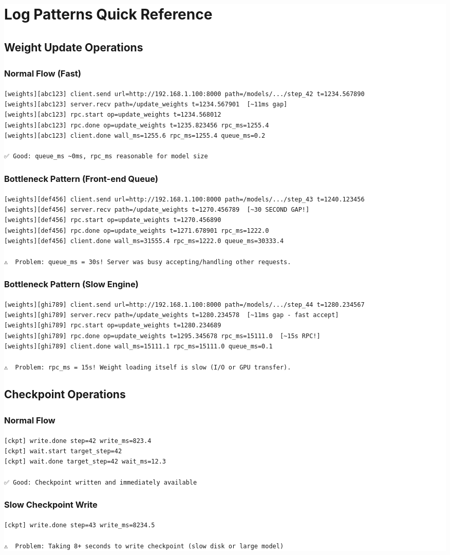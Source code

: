 # Log Patterns Quick Reference

## Weight Update Operations

### Normal Flow (Fast)
```
[weights][abc123] client.send url=http://192.168.1.100:8000 path=/models/.../step_42 t=1234.567890
[weights][abc123] server.recv path=/update_weights t=1234.567901  [~11ms gap]
[weights][abc123] rpc.start op=update_weights t=1234.568012
[weights][abc123] rpc.done op=update_weights t=1235.823456 rpc_ms=1255.4
[weights][abc123] client.done wall_ms=1255.6 rpc_ms=1255.4 queue_ms=0.2

✅ Good: queue_ms ~0ms, rpc_ms reasonable for model size
```

### Bottleneck Pattern (Front-end Queue)
```
[weights][def456] client.send url=http://192.168.1.100:8000 path=/models/.../step_43 t=1240.123456
[weights][def456] server.recv path=/update_weights t=1270.456789  [~30 SECOND GAP!]
[weights][def456] rpc.start op=update_weights t=1270.456890
[weights][def456] rpc.done op=update_weights t=1271.678901 rpc_ms=1222.0
[weights][def456] client.done wall_ms=31555.4 rpc_ms=1222.0 queue_ms=30333.4

⚠️  Problem: queue_ms = 30s! Server was busy accepting/handling other requests.
```

### Bottleneck Pattern (Slow Engine)
```
[weights][ghi789] client.send url=http://192.168.1.100:8000 path=/models/.../step_44 t=1280.234567
[weights][ghi789] server.recv path=/update_weights t=1280.234578  [~11ms gap - fast accept]
[weights][ghi789] rpc.start op=update_weights t=1280.234689
[weights][ghi789] rpc.done op=update_weights t=1295.345678 rpc_ms=15111.0  [~15s RPC!]
[weights][ghi789] client.done wall_ms=15111.1 rpc_ms=15111.0 queue_ms=0.1

⚠️  Problem: rpc_ms = 15s! Weight loading itself is slow (I/O or GPU transfer).
```

## Checkpoint Operations

### Normal Flow
```
[ckpt] write.done step=42 write_ms=823.4
[ckpt] wait.start target_step=42
[ckpt] wait.done target_step=42 wait_ms=12.3

✅ Good: Checkpoint written and immediately available
```

### Slow Checkpoint Write
```
[ckpt] write.done step=43 write_ms=8234.5

⚠️  Problem: Taking 8+ seconds to write checkpoint (slow disk or large model)
```
